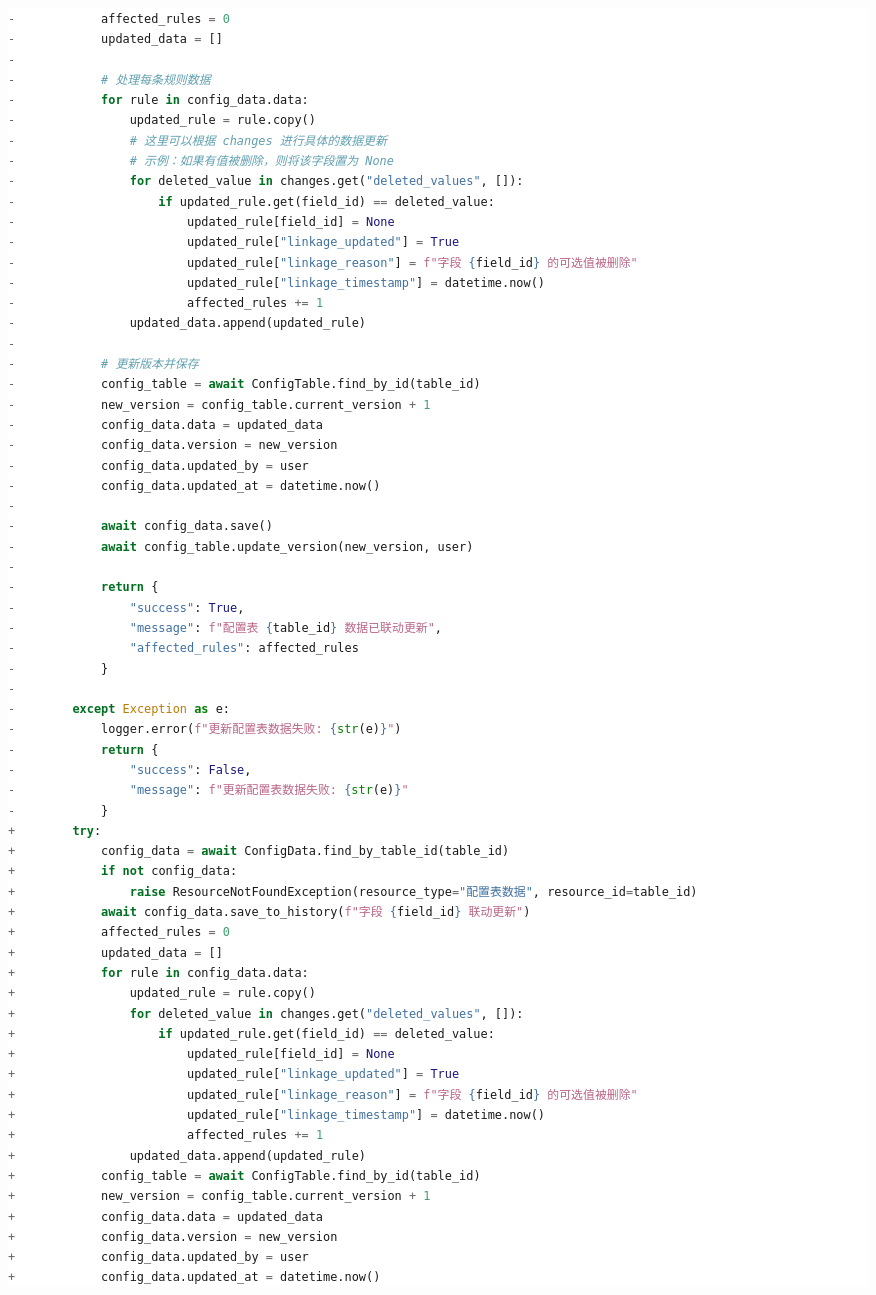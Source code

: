 ```python
-            affected_rules = 0
-            updated_data = []
-
-            # 处理每条规则数据
-            for rule in config_data.data:
-                updated_rule = rule.copy()
-                # 这里可以根据 changes 进行具体的数据更新
-                # 示例：如果有值被删除，则将该字段置为 None
-                for deleted_value in changes.get("deleted_values", []):
-                    if updated_rule.get(field_id) == deleted_value:
-                        updated_rule[field_id] = None
-                        updated_rule["linkage_updated"] = True
-                        updated_rule["linkage_reason"] = f"字段 {field_id} 的可选值被删除"
-                        updated_rule["linkage_timestamp"] = datetime.now()
-                        affected_rules += 1
-                updated_data.append(updated_rule)
-
-            # 更新版本并保存
-            config_table = await ConfigTable.find_by_id(table_id)
-            new_version = config_table.current_version + 1
-            config_data.data = updated_data
-            config_data.version = new_version
-            config_data.updated_by = user
-            config_data.updated_at = datetime.now()
-
-            await config_data.save()
-            await config_table.update_version(new_version, user)
-
-            return {
-                "success": True,
-                "message": f"配置表 {table_id} 数据已联动更新",
-                "affected_rules": affected_rules
-            }
-
-        except Exception as e:
-            logger.error(f"更新配置表数据失败: {str(e)}")
-            return {
-                "success": False,
-                "message": f"更新配置表数据失败: {str(e)}"
-            }
+        try:
+            config_data = await ConfigData.find_by_table_id(table_id)
+            if not config_data:
+                raise ResourceNotFoundException(resource_type="配置表数据", resource_id=table_id)
+            await config_data.save_to_history(f"字段 {field_id} 联动更新")
+            affected_rules = 0
+            updated_data = []
+            for rule in config_data.data:
+                updated_rule = rule.copy()
+                for deleted_value in changes.get("deleted_values", []):
+                    if updated_rule.get(field_id) == deleted_value:
+                        updated_rule[field_id] = None
+                        updated_rule["linkage_updated"] = True
+                        updated_rule["linkage_reason"] = f"字段 {field_id} 的可选值被删除"
+                        updated_rule["linkage_timestamp"] = datetime.now()
+                        affected_rules += 1
+                updated_data.append(updated_rule)
+            config_table = await ConfigTable.find_by_id(table_id)
+            new_version = config_table.current_version + 1
+            config_data.data = updated_data
+            config_data.version = new_version
+            config_data.updated_by = user
+            config_data.updated_at = datetime.now()
```